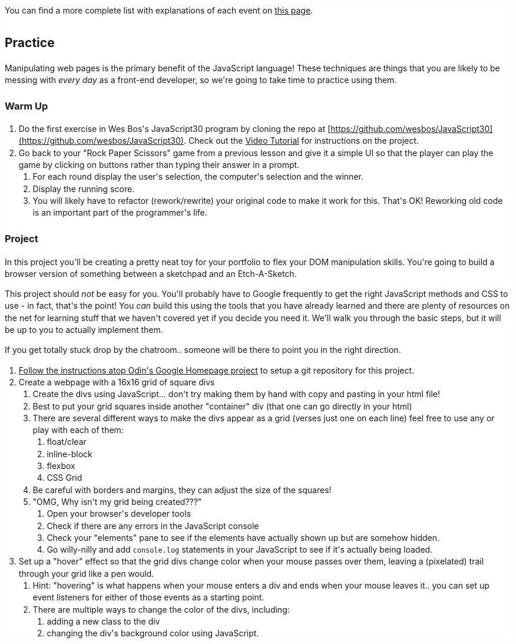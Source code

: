 You can find a more complete list with explanations of each event on [this page](https://www.w3schools.com/jsref/dom_obj_event.asp).

## Practice

Manipulating web pages is the primary benefit of the JavaScript language!  These techniques are things that you are likely to be messing with _every day_ as a front-end developer, so we're going to take time to practice using them.

### Warm Up

1. Do the first exercise in Wes Bos's JavaScript30 program by cloning the repo at [https://github.com/wesbos/JavaScript30](https://github.com/wesbos/JavaScript30). Check out the [Video Tutorial](https://www.youtube.com/watch?v=VuN8qwZoego) for instructions on the project.
2. Go back to your "Rock Paper Scissors" game from a previous lesson and give it a simple UI so that the player can play the game by clicking on buttons rather than typing their answer in a prompt.
   1. For each round display the user's selection, the computer's selection and the winner.
   2. Display the running score.
   3. You will likely have to refactor (rework/rewrite) your original code to make it work for this.  That's OK!  Reworking old code is an important part of the programmer's life.

### Project

In this project you'll be creating a pretty neat toy for your portfolio to flex your DOM manipulation skills.  You're going to build a browser version of something between a sketchpad and an Etch-A-Sketch.

This project should _not_ be easy for you.  You'll probably have to Google frequently to get the right JavaScript methods and CSS to use - in fact, that's the point!  You _can_ build this using the tools that you have already learned and there are plenty of resources on the net for learning stuff that we haven't covered yet if you decide you need it.  We'll walk you through the basic steps, but it will be up to you to actually implement them.

If you get totally stuck drop by the chatroom.. someone will be there to point you in the right direction.

1. [Follow the instructions atop Odin's Google Homepage project](https://www.theodinproject.com/courses/web-development-101/lessons/html-css) to setup a git repository for this project.
2. Create a webpage with a 16x16 grid of square divs
   1. Create the divs using JavaScript... don't try making them by hand with copy and pasting in your html file!
   2. Best to put your grid squares inside another "container" div \(that one can go directly in your html\)
   3. There are several different ways to make the divs appear as a grid \(verses just one on each line\) feel free to use any or play with each of them:
      1. float/clear
      2. inline-block
      3. flexbox
      4. CSS Grid
   4. Be careful with borders and margins, they can adjust the size of the squares!
   5. "OMG, Why isn't my grid being created???"
      1. Open your browser's developer tools
      2. Check if there are any errors in the JavaScript console
      3. Check your "elements" pane to see if the elements have actually shown up but are somehow hidden.
      4. Go willy-nilly and add  `console.log` statements in your JavaScript to see if it's actually being loaded.
3. Set up a "hover" effect so that the grid divs change color when your mouse passes over them, leaving a \(pixelated\) trail through your grid like a pen would.
   1. Hint: "hovering" is what happens when your mouse enters a div and ends when your mouse leaves it.. you can set up event listeners for either of those events as a starting point.
   2. There are multiple ways to change the color of the divs, including:
      1. adding a new class to the div
      2. changing the div's background color using JavaScript.